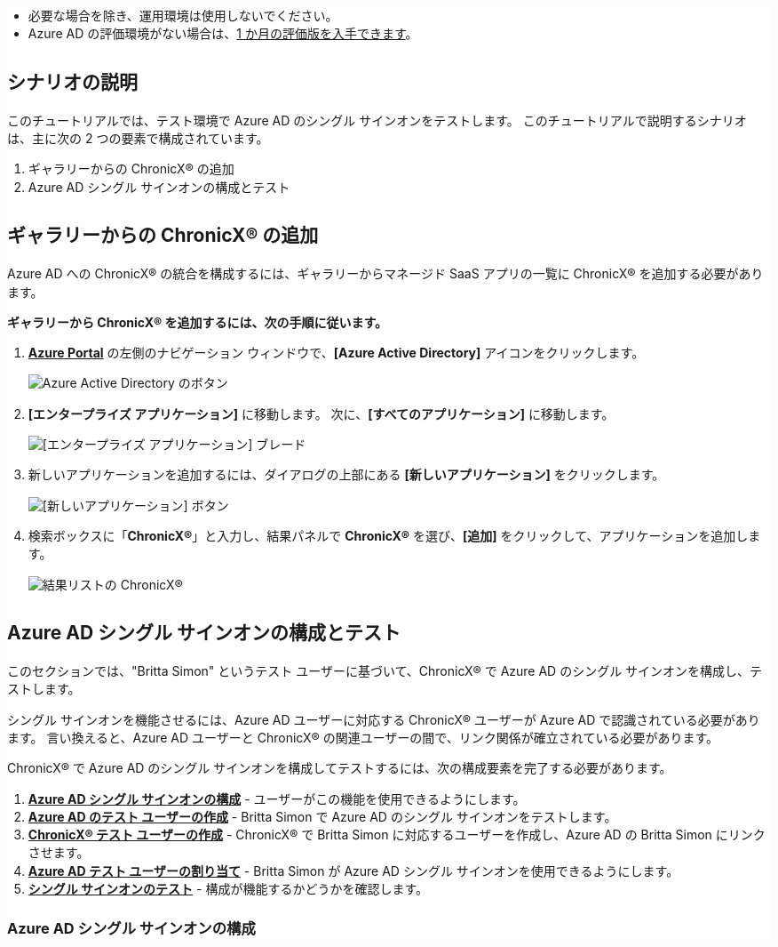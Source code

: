 - 必要な場合を除き、運用環境は使用しないでください。
- Azure AD の評価環境がない場合は、[1 か月の評価版を入手できます](https://azure.microsoft.com/pricing/free-trial/)。

## <a name="scenario-description"></a>シナリオの説明
このチュートリアルでは、テスト環境で Azure AD のシングル サインオンをテストします。 このチュートリアルで説明するシナリオは、主に次の 2 つの要素で構成されています。

1. ギャラリーからの ChronicX® の追加
1. Azure AD シングル サインオンの構成とテスト

## <a name="adding-chronicx-from-the-gallery"></a>ギャラリーからの ChronicX® の追加
Azure AD への ChronicX® の統合を構成するには、ギャラリーからマネージド SaaS アプリの一覧に ChronicX® を追加する必要があります。

**ギャラリーから ChronicX® を追加するには、次の手順に従います。**

1. **[Azure Portal](https://portal.azure.com)** の左側のナビゲーション ウィンドウで、**[Azure Active Directory]** アイコンをクリックします。 

    ![Azure Active Directory のボタン][1]

1. **[エンタープライズ アプリケーション]** に移動します。 次に、**[すべてのアプリケーション]** に移動します。

    ![[エンタープライズ アプリケーション] ブレード][2]
    
1. 新しいアプリケーションを追加するには、ダイアログの上部にある **[新しいアプリケーション]** をクリックします。

    ![[新しいアプリケーション] ボタン][3]

1. 検索ボックスに「**ChronicX®**」と入力し、結果パネルで **ChronicX®** を選び、**[追加]** をクリックして、アプリケーションを追加します。

    ![結果リストの ChronicX®](./media/chronicx-tutorial/tutorial_chronicx_addfromgallery.png)

## <a name="configure-and-test-azure-ad-single-sign-on"></a>Azure AD シングル サインオンの構成とテスト

このセクションでは、"Britta Simon" というテスト ユーザーに基づいて、ChronicX® で Azure AD のシングル サインオンを構成し、テストします。

シングル サインオンを機能させるには、Azure AD ユーザーに対応する ChronicX® ユーザーが Azure AD で認識されている必要があります。 言い換えると、Azure AD ユーザーと ChronicX® の関連ユーザーの間で、リンク関係が確立されている必要があります。

ChronicX® で Azure AD のシングル サインオンを構成してテストするには、次の構成要素を完了する必要があります。

1. **[Azure AD シングル サインオンの構成](#configure-azure-ad-single-sign-on)** - ユーザーがこの機能を使用できるようにします。
1. **[Azure AD のテスト ユーザーの作成](#create-an-azure-ad-test-user)** - Britta Simon で Azure AD のシングル サインオンをテストします。
1. **[ChronicX® テスト ユーザーの作成](#create-a-chronicx®-test-user)** - ChronicX® で Britta Simon に対応するユーザーを作成し、Azure AD の Britta Simon にリンクさせます。
1. **[Azure AD テスト ユーザーの割り当て](#assign-the-azure-ad-test-user)** - Britta Simon が Azure AD シングル サインオンを使用できるようにします。
1. **[シングル サインオンのテスト](#test-single-sign-on)** - 構成が機能するかどうかを確認します。

### <a name="configure-azure-ad-single-sign-on"></a>Azure AD シングル サインオンの構成


[1]: ./media/chronicx-tutorial/tutorial_general_01.png
[2]: ./media/chronicx-tutorial/tutorial_general_02.png
[3]: ./media/chronicx-tutorial/tutorial_general_03.png
[4]: ./media/chronicx-tutorial/tutorial_general_04.png
[100]: ./media/chronicx-tutorial/tutorial_general_100.png
[200]: ./media/chronicx-tutorial/tutorial_general_200.png
[201]: ./media/chronicx-tutorial/tutorial_general_201.png
[202]: ./media/chronicx-tutorial/tutorial_general_202.png
[203]: ./media/chronicx-tutorial/tutorial_general_203.png